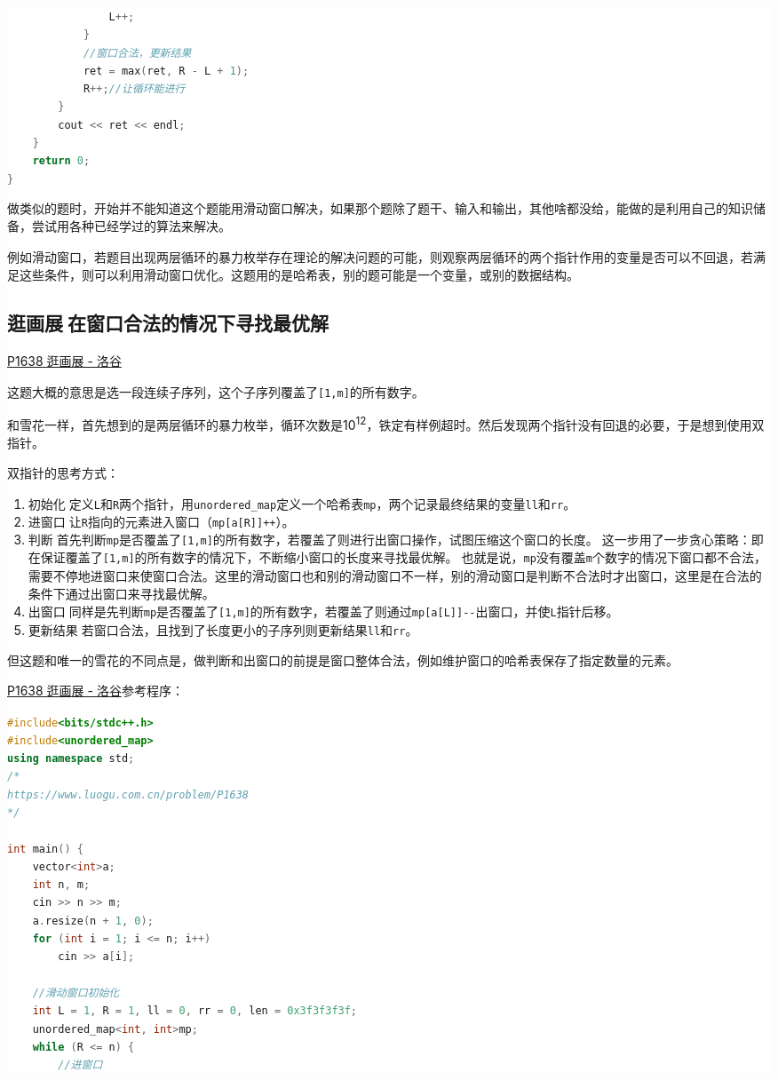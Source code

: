 ```cpp
                L++;
            }
            //窗口合法，更新结果
            ret = max(ret, R - L + 1);
            R++;//让循环能进行
        }
        cout << ret << endl;
    }
    return 0;
}
```

做类似的题时，开始并不能知道这个题能用滑动窗口解决，如果那个题除了题干、输入和输出，其他啥都没给，能做的是利用自己的知识储备，尝试用各种已经学过的算法来解决。

例如滑动窗口，若题目出现两层循环的暴力枚举存在理论的解决问题的可能，则观察两层循环的两个指针作用的变量是否可以不回退，若满足这些条件，则可以利用滑动窗口优化。这题用的是哈希表，别的题可能是一个变量，或别的数据结构。



## 逛画展 在窗口合法的情况下寻找最优解

[P1638 逛画展 - 洛谷](https://www.luogu.com.cn/problem/P1638)

这题大概的意思是选一段连续子序列，这个子序列覆盖了`[1,m]`的所有数字。

和雪花一样，首先想到的是两层循环的暴力枚举，循环次数是$10^{12}$，铁定有样例超时。然后发现两个指针没有回退的必要，于是想到使用双指针。

双指针的思考方式：

1. 初始化
   定义`L`和`R`两个指针，用`unordered_map`定义一个哈希表`mp`，两个记录最终结果的变量`ll`和`rr`。
2. 进窗口
   让`R`指向的元素进入窗口（`mp[a[R]]++`）。
3. 判断
   首先判断`mp`是否覆盖了`[1,m]`的所有数字，若覆盖了则进行出窗口操作，试图压缩这个窗口的长度。
   这一步用了一步贪心策略：即在保证覆盖了`[1,m]`的所有数字的情况下，不断缩小窗口的长度来寻找最优解。
   也就是说，`mp`没有覆盖`m`个数字的情况下窗口都不合法，需要不停地进窗口来使窗口合法。这里的滑动窗口也和别的滑动窗口不一样，别的滑动窗口是判断不合法时才出窗口，这里是在合法的条件下通过出窗口来寻找最优解。
4. 出窗口
   同样是先判断`mp`是否覆盖了`[1,m]`的所有数字，若覆盖了则通过`mp[a[L]]--`出窗口，并使`L`指针后移。
5. 更新结果
   若窗口合法，且找到了长度更小的子序列则更新结果`ll`和`rr`。

但这题和唯一的雪花的不同点是，做判断和出窗口的前提是窗口整体合法，例如维护窗口的哈希表保存了指定数量的元素。

[P1638 逛画展 - 洛谷](https://www.luogu.com.cn/problem/P1638)参考程序：

```cpp
#include<bits/stdc++.h>
#include<unordered_map>
using namespace std;
/*
https://www.luogu.com.cn/problem/P1638
*/

int main() {
	vector<int>a;
	int n, m;
	cin >> n >> m;
	a.resize(n + 1, 0);
	for (int i = 1; i <= n; i++)
		cin >> a[i];

	//滑动窗口初始化
	int L = 1, R = 1, ll = 0, rr = 0, len = 0x3f3f3f3f;
	unordered_map<int, int>mp;
	while (R <= n) {
		//进窗口
```